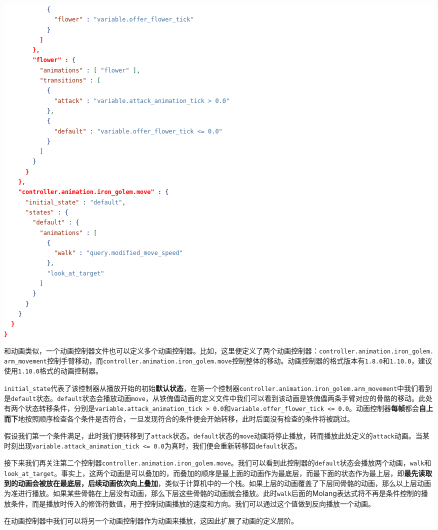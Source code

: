 ```json
            {
              "flower" : "variable.offer_flower_tick"
            }
          ]
        },
        "flower" : {
          "animations" : [ "flower" ],
          "transitions" : [
            {
              "attack" : "variable.attack_animation_tick > 0.0"
            },
            {
              "default" : "variable.offer_flower_tick <= 0.0"
            }
          ]
        }
      }
    },
    "controller.animation.iron_golem.move" : {
      "initial_state" : "default",
      "states" : {
        "default" : {
          "animations" : [
            {
              "walk" : "query.modified_move_speed"
            },
            "look_at_target"
          ]
        }
      }
    }
  }
}
```

和动画类似，一个动画控制器文件也可以定义多个动画控制器。比如，这里便定义了两个动画控制器：`controller.animation.iron_golem.arm_movement`控制手臂移动，而`controller.animation.iron_golem.move`控制整体的移动。动画控制器的格式版本有`1.8.0`和`1.10.0`，建议使用`1.10.0`格式的动画控制器。

`initial_state`代表了该控制器从播放开始的初始**默认状态**，在第一个控制器`controller.animation.iron_golem.arm_movement`中我们看到是`default`状态。`default`状态会播放动画`move`，从铁傀儡动画的定义文件中我们可以看到该动画是铁傀儡两条手臂对应的骨骼的移动。此处有两个状态转移条件，分别是`variable.attack_animation_tick > 0.0`和`variable.offer_flower_tick <= 0.0`。动画控制器**每帧**都会**自上而下**地按照顺序检查各个条件是否符合，一旦发现符合的条件便会开始转移，此时后面没有检查的条件将被跳过。

假设我们第一个条件满足，此时我们便转移到了`attack`状态。`default`状态的`move`动画将停止播放，转而播放此处定义的`attack`动画。当某时刻出现`variable.attack_animation_tick <= 0.0`为真时，我们便会重新转移回`default`状态。

接下来我们再关注第二个控制器`controller.animation.iron_golem.move`。我们可以看到此控制器的`default`状态会播放两个动画，`walk`和`look_at_target`。事实上，这两个动画是可以叠加的，而叠加的顺序是最上面的动画作为最底层，而最下面的状态作为最上层，即**最先读取到的动画会被放在最底层，后续动画依次向上叠加**，类似于计算机中的一个栈。如果上层的动画覆盖了下层同骨骼的动画，那么以上层动画为准进行播放。如果某些骨骼在上层没有动画，那么下层这些骨骼的动画就会播放。此时`walk`后面的Molang表达式将不再是条件控制的播放条件，而是播放时传入的修饰符数值，用于控制动画播放的速度和方向。我们可以通过这个值做到反向播放一个动画。

在动画控制器中我们可以将另一个动画控制器作为动画来播放，这因此扩展了动画的定义层阶。
